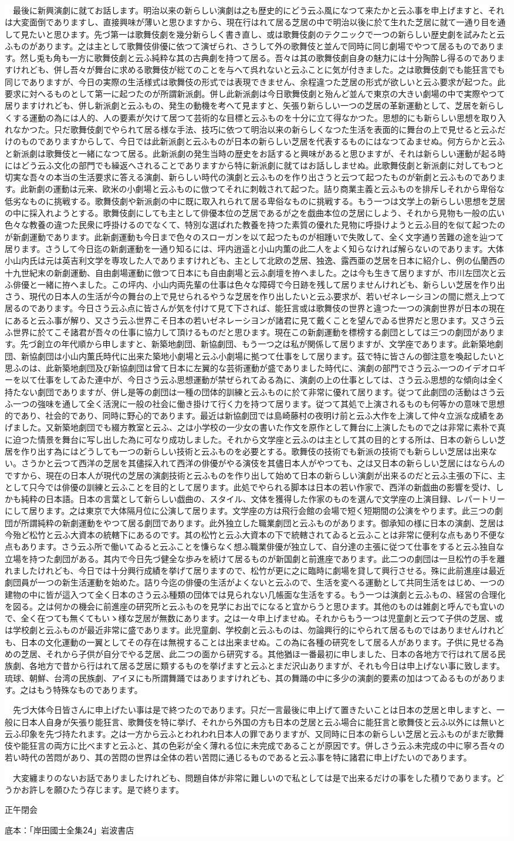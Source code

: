 　最後に新興演劇に就てお話します。明治以来の新らしい演劇は之も歴史的にどう云ふ風になつて来たかと云ふ事を申上げますと、それは大変面倒でありますし、直接興味が薄いと思ひますから、現在行はれて居る芝居の中で明治以後に於て生れた芝居に就て一通り目を通して見たいと思ひます。先づ第一は歌舞伎劇を幾分新らしく書き直し、或は歌舞伎劇のテクニックで一つの新らしい歴史劇を試みたと云ふものがあります。之は主として歌舞伎俳優に依つて演ぜられ、さうして外の歌舞伎と並んで同時に同じ劇場でやつて居るものであります。然し兎も角も一方に歌舞伎劇と云ふ純粋な其の古典劇を持つて居る。吾々は其の歌舞伎劇自身の魅力には十分陶酔し得るのでありますけれども、併し吾々が舞台に求める歌舞伎が総てのことを与へて呉れないと云ふことに気が付きました。之は歌舞伎劇でも能狂言でも同じでありますが、今日の実際の生活様式は歌舞伎の形式では表現できません、余程違つた芝居の形式が欲しいと云ふ要求が起つた。此要求に対へるものとして第一に起つたのが所謂新派劇。併し此新派劇は今日歌舞伎劇と殆んど並んで東京の大きい劇場の中で実際やつて居りますけれども、併し新派劇と云ふもの、発生の動機を考へて見ますと、矢張り新らしい一つの芝居の革新運動として、芝居を新らしくする運動の為には人的、人の要素が欠けて居つて芸術的な目標と云ふものを十分に立て得なかつた。思想的にも新らしい思想を取り入れなかつた。只だ歌舞伎劇でやられて居る様な手法、技巧に依つて明治以来の新らしくなつた生活を表面的に舞台の上で見せると云ふだけのものでありますからして、今日では此新派劇と云ふものが日本の新らしい芝居を代表するものにはなつてゐませぬ。何方らかと云ふと新派劇は歌舞伎と一緒になつて居る。此新派劇の発生当時の歴史をお話すると興味があると思ひますが、それは新らしい運動が起る時にはどう云ふ文化の部門でも繰返へされることでありますから特に新派劇に就てはお話ししませぬ。此歌舞伎劇と新派劇に対してもつと切実な吾々の本当の生活要求に答える演劇、新らしい時代の演劇と云ふものを作り出さうと云つて起つたものが新劇と云ふものであります。此新劇の運動は元来、欧米の小劇場と云ふものに倣つてそれに刺戟されて起つた。詰り商業主義と云ふものを排斥しそれから卑俗な低劣なものに挑戦する。歌舞伎劇や新派劇の中に既に取入れられて居る卑俗なものに挑戦する。もう一つは文学上の新らしい思想を芝居の中に採入れようとする。歌舞伎劇にしても主として俳優本位の芝居であるが之を戯曲本位の芝居にしよう、それから見物も一般の広い色々な教養の違つた民衆に呼掛けるのでなくて、特別な選ばれた教養を持つた素質の優れた見物に呼掛けようと云ふ目的を似て起つたのが新劇運動であります。此新劇運動も今日まで色々のスローガンを以て起つたものが相踵いで失敗して、全く文字通り苦難の途を辿つて居ります。さうして今日迄の新劇運動を一通り知るには、坪内逍遥と小山内薫の此二人をよく知らなければ解らないのであります。大体小山内氏は元は英吉利文学を専攻した人でありますけれども、主として北欧の芝居、独逸、露西亜の芝居を日本に紹介し、例の仏蘭西の十九世紀末の新劇運動、自由劇場運動に倣つて日本にも自由劇場と云ふ劇壇を拵へました。之は今も生きて居りますが、市川左団次と云ふ俳優と一緒に拵へました。この坪内、小山内両先輩の仕事は色々な障碍で今日跡を残して居りませんけれども、新らしい芝居を作り出さう、現代の日本人の生活が今の舞台の上で見せられるやうな芝居を作り出したいと云ふ要求が、若いゼネレーシヨンの間に燃え上つて居るのであります。今日さう云ふ点に皆さんが気を付けて見て下されば、能狂言或は歌舞伎の世界と違つた一つの演劇世界が日本の現在にあると云ふ事が解り、又さう云ふ世界こそ日本の若いゼネレーシヨンが諸君に見て戴くことを望んでゐる世界だと思ひます。又さう云ふ世界に於てこそ諸君が吾々の仕事に協力して頂けるものだと思ひます。現在この新劇運動を標榜する劇団としては三つの劇団があります。先づ創立の年代順から申しますと、新築地劇団、新協劇団、もう一つ之は私が関係して居りますが、文学座であります。此新築地劇団、新協劇団は小山内薫氏時代に出来た築地小劇場と云ふ小劇場に拠つて仕事をして居ります。茲で特に皆さんの御注意を喚起したいと思ふのは、此新築地劇団及び新協劇団は曾て日本に左翼的な芸術運動が盛でありました時代に、演劇の部門でさう云ふ一つのイデオロギーを以て仕事をしてゐた連中が、今日さう云ふ思想運動が禁ぜられてゐる為に、演劇の上の仕事としては、さう云ふ思想的な傾向は全く持たない劇団でありますが、併し是等の劇団は一種の団体的訓練と云ふものに於て非常に優れて居ります。従つて此劇団の活動はさう云ふ一つの強味を通して全く活溌に一般の社会に働き掛けて行く力を持つて居ります。従つて其処で上演されるものも何等かの意味で思想的であり、社会的であり、同時に野心的であります。最近は新協劇団では島崎藤村の夜明け前と云ふ大作を上演して仲々立派な成績をあげました。又新築地劇団でも綴方教室と云ふ、之は小学校の一少女の書いた作文を原作として舞台に上演したもので之は非常に素朴で真に迫つた情景を舞台に写し出した為に可なり成功しました。それから文学座と云ふのは主として其の目的とする所は、日本の新らしい芝居を作り出す為にはどうしても一つの新らしい技術と云ふものを必要とする。歌舞伎の技術でも新派の技術でも新らしい芝居は出来ない。さうかと云つて西洋の芝居を其儘採入れて西洋の俳優がやる演伎を其儘日本人がやつても、之は又日本の新らしい芝居にはならんのですから、現在の日本人が現代の芝居の演劇技術と云ふものを作り出して始めて日本の新らしい演劇が出来るのだと云ふ主張の下に、主として只今では俳優の訓練と云ふことを目的として居ります。此処でやられる脚本は日本の若い作家で、西洋の新戯曲の影響を受け、しかも純粋の日本語。日本の言葉として新らしい戯曲の、スタイル、文体を獲得した作家のものを選んで文学座の上演目録、レパートリーにして居ります。之は東京で大体隔月位に公演して居ります。文学座の方は飛行会館の会場で短く短期間の公演をやります。此三つの劇団が所謂純粋の新劇運動をやつて居る劇団であります。此外独立した職業劇団と云ふものがあります。御承知の様に日本の演劇、芝居は今殆ど松竹と云ふ大資本の統轄下にあるのです。其の松竹と云ふ大資本の下で統轄されてゐると云ふことは非常に便利な点もあり不便な点もあります。さう云ふ所で働いてゐると云ふことを慊らなく想ふ職業俳優が独立して、自分達の主張に従つて仕事をすると云ふ独自な立場を持つた劇団がある。其内で今日先づ健全な歩みを続けて居るものが新国劇と前進座であります。此二つの劇団は一旦松竹の手を離れましたけれども、今日では十分興行成績を挙げて居りますので、松竹が更に之に臨時に劇場を貸して興行させる。殊に此前進座は最近劇団員が一つの新生活運動を始めた。詰り今迄の俳優の生活がよくないと云ふので、生活を変へる運動として共同生活をはじめ、一つの建物の中に皆が這入つて全く日本のさう云ふ種類の団体では見られない几帳面な生活をする。もう一つは演劇と云ふもの、経営の合理化を図る。之は何かの機会に前進座の研究所と云ふものを見学にお出でになると宜からうと思ひます。其他のものは雑劇と呼んでも宜いので、全く在つても無くてもいゝ様な芝居が無数にあります。之は一々申上げませぬ。それからもう一つは児童劇と云つて子供の芝居、或は学校劇と云ふものが最近非常に盛であります。此児童劇、学校劇と云ふものは、勿論興行的にやられて居るものではありませんけれども、日本の文化運動の一翼としてその存在は無視することは出来ませぬ。この為に各種の研究をして居る人があります。子供に見せる為めの芝居、それから子供が自分でやる芝居、此二つの面から研究する。其他猶ほ一番最初に申しました、日本の各地方で行はれて居る民族劇、各地方で昔から行はれて居る芝居に類するものを挙げますと云ふとまだ沢山ありますが、それも今日は申上げない事に致します。琉球、朝鮮、台湾の民族劇、アイヌにも所謂舞踊ではありますけれども、其の舞踊の中に多少の演劇的要素の加はつてゐるものがあります。之はもう特殊なものであります。

　先づ大体今日皆さんに申上げたい事は是で終つたのであります。只だ一言最後に申上げて置きたいことは日本の芝居と申しますと、一般に日本人自身が矢張り能狂言、歌舞伎を特に挙げ、それから外国の方も日本の芝居と云ふ場合に能狂言と歌舞伎と云ふ以外には無いと云ふ印象を先づ持たれます。之は一方から云ふとわれわれ日本人の罪でありますが、又同時に日本の新らしい芝居と云ふものがまだ歌舞伎や能狂言の両方に比べますと云ふと、其の色彩が全く薄れる位に未完成であることが原因です。併しさう云ふ未完成の中に寧ろ吾々の若い時代の苦悶があり、其の苦悶の世界は全体の若い苦悶に通じるものであると云ふ事を特に諸君に申上げたいのであります。

　大変纏まりのないお話でありましたけれども、問題自体が非常に難しいので私としては是で出来るだけの事をした積りであります。どうかお許しを願ひたう存じます。是で終ります。

正午閉会













底本：「岸田國士全集24」岩波書店
